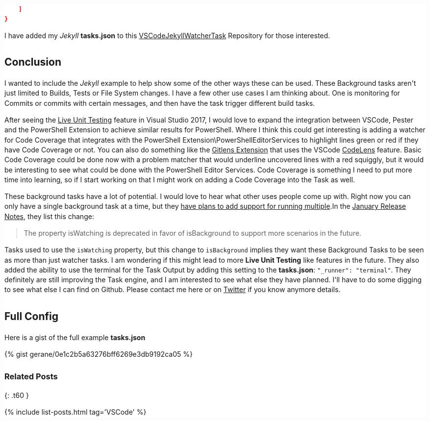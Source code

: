 ```json
    ]
}
```

I have added my *Jekyll* **tasks.json** to this [VSCodeJekyllWatcherTask](https://github.com/gerane/VSCodeJekyllWatcherTask) Repository for those interested.

## Conclusion

I wanted to include the *Jekyll* example to help show some of the other ways these can be used. These Background tasks aren't just limited to Builds, Tests or File System changes. I have a few other use cases I am thinking about. One is monitoring for Commits or commits with certain messages, and then have the task trigger different build tasks.

After seeing the [Live Unit Testing](https://blogs.msdn.microsoft.com/visualstudio/2017/03/09/live-unit-testing-in-visual-studio-2017-enterprise/) feature in Visual Studio 2017, I would love to expand the integration between VSCode, Pester and the PowerShell Extension to achieve similar results for PowerShell. Where I think this could get interesting is adding a watcher for Code Coverage that integrates with the PowerShell Extension\PowerShellEditorServices to highlight lines green or red if they have Code Coverage or not. You can also do something like the [Gitlens Extension](https://marketplace.visualstudio.com/items?itemName=eamodio.gitlens) that uses the VSCode [CodeLens](https://code.visualstudio.com/blogs/2017/02/12/code-lens-roundup) feature. Basic Code Coverage could be done now with a problem matcher that would underline uncovered lines with a red squiggly, but it would be interesting to see what could be done with the PowerShell Editor Services. Code Coverage is something I need to put more time into learning, so if I start working on that I might work on adding a Code Coverage into the Task as well.

These background tasks have a lot of potential. I would love to hear what other uses people come up with. Right now you can only have a single background task at a time, but they [have plans to add support for running multiple](https://github.com/Microsoft/vscode/issues/18842).In the [January Release Notes](https://code.visualstudio.com/updates/v1_9#_task-support), they list this change:

> The property isWatching is deprecated in favor of isBackground to support more scenarios in the future.

Tasks used to use the `isWatching` property, but this change to `isBackground` implies they want these Background Tasks to be seen as more than just watcher tasks. I am wondering if this might lead to more **Live Unit Testing** like features in the future. They also added the ability to use the terminal for the Task Output by adding this setting to the **tasks.json**: `"_runner": "terminal"`. They definitely are still improving the Task engine, and I am interested to see what else they have planned. I'll have to do some digging to see what else I can find on Github. Please contact me here or on [Twitter](https://twitter.com/BrandonPadgett) if you know anymore details.

## Full Config

Here is a gist of the full example **tasks.json**

{% gist gerane/0e1c2b5a63276bff6269e3db9192ca05 %}

### Related Posts
{: .t60 }

{% include list-posts.html tag='VSCode' %}